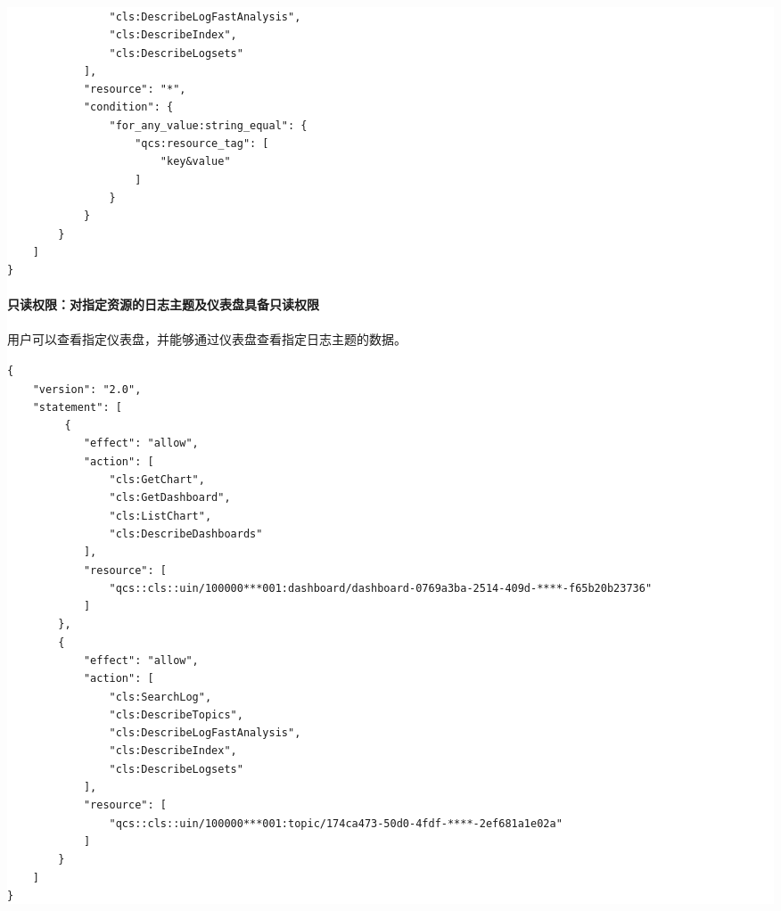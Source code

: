 ```
                "cls:DescribeLogFastAnalysis",
                "cls:DescribeIndex",
                "cls:DescribeLogsets"
            ],
            "resource": "*",
            "condition": {
                "for_any_value:string_equal": {
                    "qcs:resource_tag": [
                        "key&value"
                    ]
                }
            }
        }
    ]
}
```

#### 只读权限：对指定资源的日志主题及仪表盘具备只读权限

用户可以查看指定仪表盘，并能够通过仪表盘查看指定日志主题的数据。

	{
	    "version": "2.0",
	    "statement": [
	         {
	            "effect": "allow",
	            "action": [
	                "cls:GetChart",
	                "cls:GetDashboard",
	                "cls:ListChart",
	                "cls:DescribeDashboards"
	            ],
	            "resource": [
	                "qcs::cls::uin/100000***001:dashboard/dashboard-0769a3ba-2514-409d-****-f65b20b23736"
	            ]
	        },
	        {
	            "effect": "allow",
	            "action": [
	                "cls:SearchLog",
	                "cls:DescribeTopics",
	                "cls:DescribeLogFastAnalysis",
	                "cls:DescribeIndex",
	                "cls:DescribeLogsets"
	            ],
	            "resource": [
	                "qcs::cls::uin/100000***001:topic/174ca473-50d0-4fdf-****-2ef681a1e02a"
	            ]
	        }
	    ]
	}
